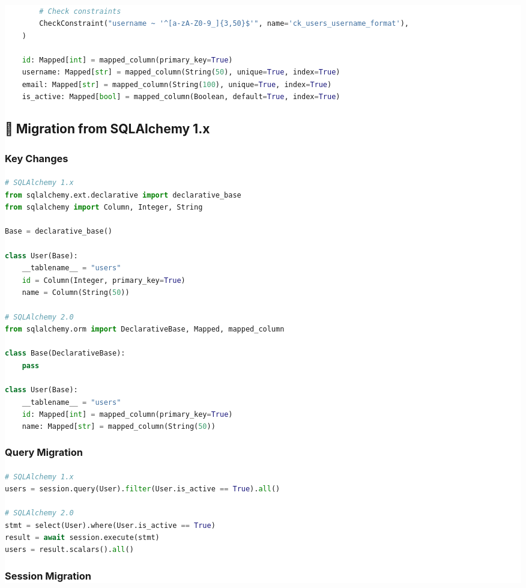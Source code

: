 ```python
        # Check constraints
        CheckConstraint("username ~ '^[a-zA-Z0-9_]{3,50}$'", name='ck_users_username_format'),
    )
    
    id: Mapped[int] = mapped_column(primary_key=True)
    username: Mapped[str] = mapped_column(String(50), unique=True, index=True)
    email: Mapped[str] = mapped_column(String(100), unique=True, index=True)
    is_active: Mapped[bool] = mapped_column(Boolean, default=True, index=True)
```

## 🔄 Migration from SQLAlchemy 1.x

### Key Changes

```python
# SQLAlchemy 1.x
from sqlalchemy.ext.declarative import declarative_base
from sqlalchemy import Column, Integer, String

Base = declarative_base()

class User(Base):
    __tablename__ = "users"
    id = Column(Integer, primary_key=True)
    name = Column(String(50))

# SQLAlchemy 2.0
from sqlalchemy.orm import DeclarativeBase, Mapped, mapped_column

class Base(DeclarativeBase):
    pass

class User(Base):
    __tablename__ = "users"
    id: Mapped[int] = mapped_column(primary_key=True)
    name: Mapped[str] = mapped_column(String(50))
```

### Query Migration

```python
# SQLAlchemy 1.x
users = session.query(User).filter(User.is_active == True).all()

# SQLAlchemy 2.0
stmt = select(User).where(User.is_active == True)
result = await session.execute(stmt)
users = result.scalars().all()
```

### Session Migration
